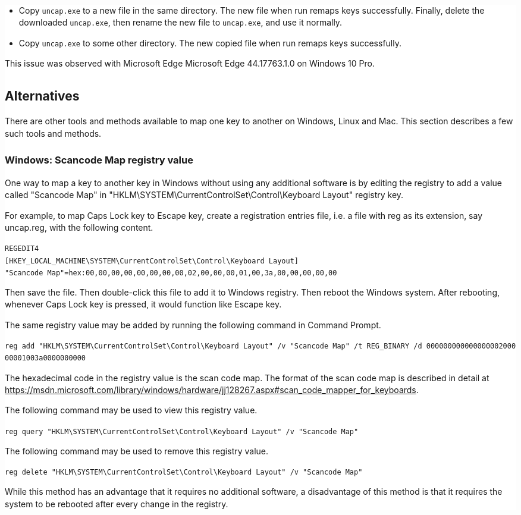   - Copy `uncap.exe` to a new file in the same directory. The new file
    when run remaps keys successfully. Finally, delete the downloaded
    `uncap.exe`, then rename the new file to `uncap.exe`, and use it
    normally.

  - Copy `uncap.exe` to some other directory. The new copied file when
    run remaps keys successfully.

This issue was observed with Microsoft Edge Microsoft Edge 44.17763.1.0
on Windows 10 Pro.


Alternatives
------------

There are other tools and methods available to map one key to another on
Windows, Linux and Mac. This section describes a few such tools and methods.


### Windows: Scancode Map registry value ###

One way to map a key to another key in Windows without using any
additional software is by editing the registry to add a value called
"Scancode Map" in "HKLM\SYSTEM\CurrentControlSet\Control\Keyboard
Layout" registry key.

For example, to map Caps Lock key to Escape key, create a registration
entries file, i.e. a file with reg as its extension, say uncap.reg, with
the following content.

    REGEDIT4
    [HKEY_LOCAL_MACHINE\SYSTEM\CurrentControlSet\Control\Keyboard Layout]
    "Scancode Map"=hex:00,00,00,00,00,00,00,00,02,00,00,00,01,00,3a,00,00,00,00,00

Then save the file. Then double-click this file to add it to Windows
registry. Then reboot the Windows system. After rebooting, whenever Caps
Lock key is pressed, it would function like Escape key.

The same registry value may be added by running the following command in
Command Prompt.

    reg add "HKLM\SYSTEM\CurrentControlSet\Control\Keyboard Layout" /v "Scancode Map" /t REG_BINARY /d 00000000000000000200000001003a0000000000

The hexadecimal code in the registry value is the scan code map. The
format of the scan code map is described in detail at
<https://msdn.microsoft.com/library/windows/hardware/jj128267.aspx#scan_code_mapper_for_keyboards>.

The following command may be used to view this registry value.

    reg query "HKLM\SYSTEM\CurrentControlSet\Control\Keyboard Layout" /v "Scancode Map"

The following command may be used to remove this registry value.

    reg delete "HKLM\SYSTEM\CurrentControlSet\Control\Keyboard Layout" /v "Scancode Map"

While this method has an advantage that it requires no additional
software, a disadvantage of this method is that it requires the system
to be rebooted after every change in the registry.


[Download SVG]: https://img.shields.io/badge/download-uncap.exe-brightgreen.svg
[Download URL]: https://github.com/susam/uncap/releases/download/0.3.0/uncap.exe
[License Badge]: https://img.shields.io/badge/license-MIT-blue.svg
[Twitter SVG]: https://img.shields.io/badge/twitter-%40susam-%231da1f2
[Twitter URL]: https://twitter.com/susam
[SharpKeys]: https://sharpkeys.codeplex.com/
[AutoHotkey]: http://www.autohotkey.com/
[514464]: https://bugs.debian.org/cgi-bin/bugreport.cgi?bug=514464
[7746]: https://bugzilla.kernel.org/show_bug.cgi?id=7746
[Seil]: https://pqrs.org/osx/karabiner/seil.html
[L]: LICENSE.md